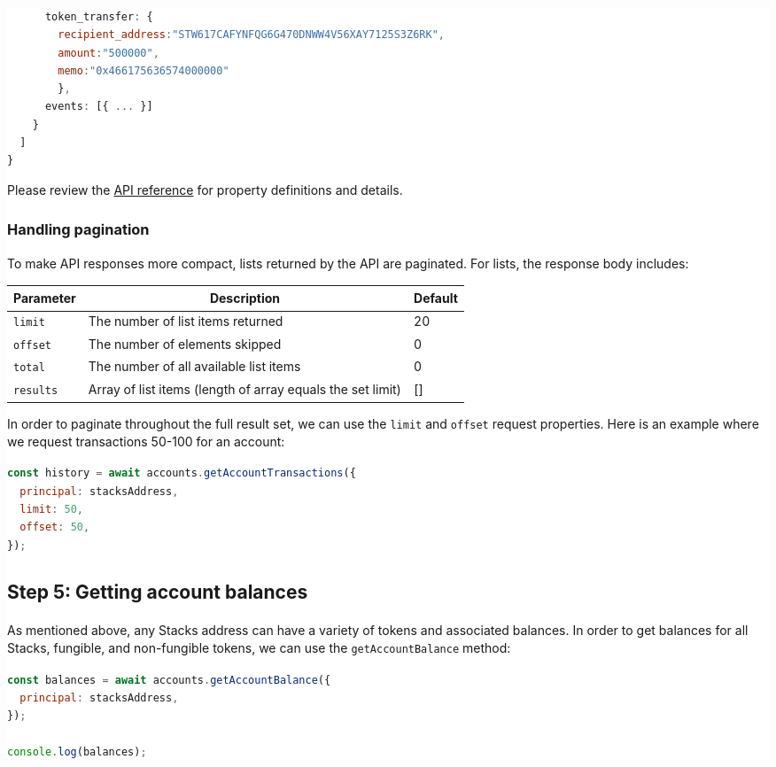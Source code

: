 ```js
      token_transfer: {
        recipient_address:"STW617CAFYNFQG6G470DNWW4V56XAY7125S3Z6RK",
        amount:"500000",
        memo:"0x466175636574000000"
        },
      events: [{ ... }]
    }
  ]
}
```

Please review the [API reference](https://blockstack.github.io/stacks-blockchain-api/#operation/get_account_transactions) for property definitions and details.

### Handling pagination

To make API responses more compact, lists returned by the API are paginated. For lists, the response body includes:

| Parameter | Description                                                | Default |
| --------- | ---------------------------------------------------------- | ------- |
| `limit`   | The number of list items returned                          | 20      |
| `offset`  | The number of elements skipped                             | 0       |
| `total`   | The number of all available list items                     | 0       |
| `results` | Array of list items (length of array equals the set limit) | []      |

In order to paginate throughout the full result set, we can use the `limit` and `offset` request properties. Here is an example where we request transactions 50-100 for an account:

```js
const history = await accounts.getAccountTransactions({
  principal: stacksAddress,
  limit: 50,
  offset: 50,
});
```

## Step 5: Getting account balances

As mentioned above, any Stacks address can have a variety of tokens and associated balances. In order to get balances for all Stacks, fungible, and non-fungible tokens, we can use the `getAccountBalance` method:

```js
const balances = await accounts.getAccountBalance({
  principal: stacksAddress,
});

console.log(balances);
```
